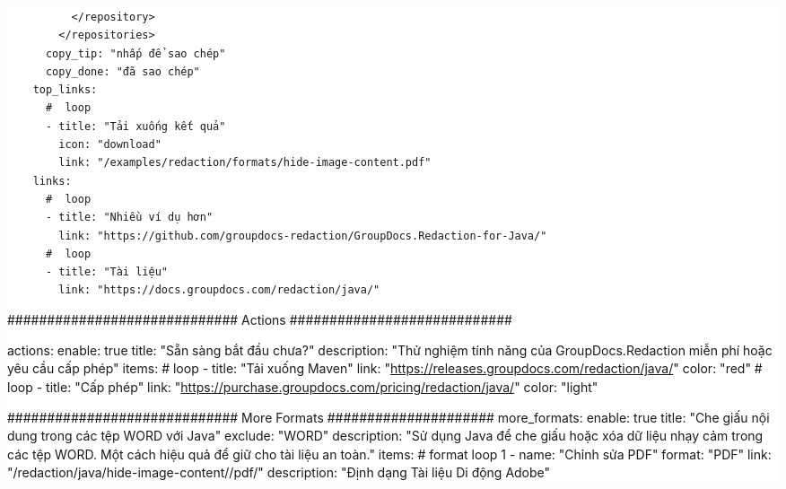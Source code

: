               </repository>
            </repositories>
          copy_tip: "nhấp để sao chép"
          copy_done: "đã sao chép"
        top_links:
          #  loop
          - title: "Tải xuống kết quả"
            icon: "download"
            link: "/examples/redaction/formats/hide-image-content.pdf"
        links:
          #  loop
          - title: "Nhiều ví dụ hơn"
            link: "https://github.com/groupdocs-redaction/GroupDocs.Redaction-for-Java/"
          #  loop
          - title: "Tài liệu"
            link: "https://docs.groupdocs.com/redaction/java/"


############################# Actions ############################

actions:
  enable: true
  title: "Sẵn sàng bắt đầu chưa?"
  description: "Thử nghiệm tính năng của GroupDocs.Redaction miễn phí hoặc yêu cầu cấp phép"
  items:
    #  loop
    - title: "Tải xuống Maven"
      link: "https://releases.groupdocs.com/redaction/java/"
      color: "red"
        #  loop
    - title: "Cấp phép"
      link: "https://purchase.groupdocs.com/pricing/redaction/java/"
      color: "light"


############################# More Formats #####################
more_formats:
    enable: true
    title: "Che giấu nội dung trong các tệp WORD với Java"
    exclude: "WORD"
    description: "Sử dụng Java để che giấu hoặc xóa dữ liệu nhạy cảm trong các tệp WORD. Một cách hiệu quả để giữ cho tài liệu an toàn."
    items: 
        # format loop 1
        - name: "Chỉnh sửa PDF"
          format: "PDF"
          link: "/redaction/java/hide-image-content//pdf/"
          description: "Định dạng Tài liệu Di động Adobe"
